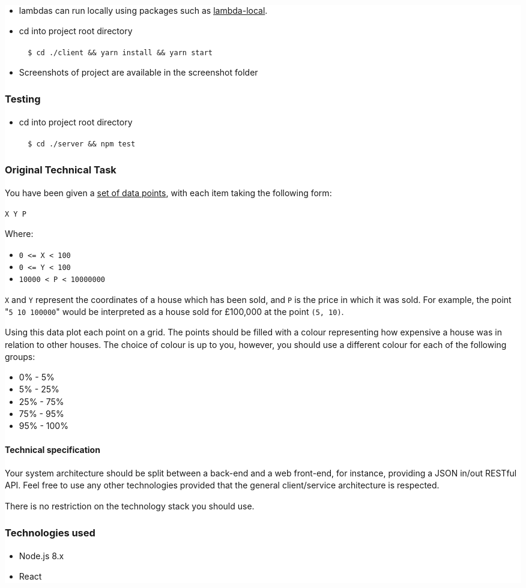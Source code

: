 - lambdas can run locally using packages such as [lambda-local](https://www.npmjs.com/package/lambda-local).

- cd into project root directory

        $ cd ./client && yarn install && yarn start

- Screenshots of project are available in the screenshot folder

### Testing

- cd into project root directory

        $ cd ./server && npm test

### Original Technical Task

You have been given a [set of data points](/assets/sold-price-data.txt), with each item taking the following form:

```
X Y P
```

Where:

- `0 <= X < 100`
- `0 <= Y < 100`
- `10000 < P < 10000000`

`X` and `Y` represent the coordinates of a house which has been sold, and `P` is the price in which it was sold. For example, the point "`5 10 100000`" would be interpreted as a house sold for £100,000 at the point `(5, 10)`.

Using this data plot each point on a grid. The points should be filled with a colour representing how expensive a house was in relation to other houses. The choice of colour is up to you, however, you should use a different colour for each of the following groups:

- 0% - 5%
- 5% - 25%
- 25% - 75%
- 75% - 95%
- 95% - 100%

#### Technical specification

Your system architecture should be split between a back-end and a web front-end, for instance, providing a JSON in/out RESTful API. Feel free to use any other technologies provided that the general client/service architecture is respected.

There is no restriction on the technology stack you should use.

### Technologies used

- Node.js 8.x

- React
